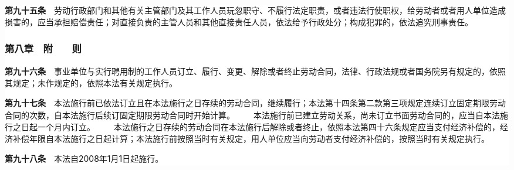 **第九十五条**　劳动行政部门和其他有关主管部门及其工作人员玩忽职守、不履行法定职责，或者违法行使职权，给劳动者或者用人单位造成损害的，应当承担赔偿责任；对直接负责的主管人员和其他直接责任人员，依法给予行政处分；构成犯罪的，依法追究刑事责任。

### 第八章　附　　则

**第九十六条**　事业单位与实行聘用制的工作人员订立、履行、变更、解除或者终止劳动合同，法律、行政法规或者国务院另有规定的，依照其规定；未作规定的，依照本法有关规定执行。 　　

**第九十七条**　本法施行前已依法订立且在本法施行之日存续的劳动合同，继续履行；本法第十四条第二款第三项规定连续订立固定期限劳动合同的次数，自本法施行后续订固定期限劳动合同时开始计算。 　　本法施行前已建立劳动关系，尚未订立书面劳动合同的，应当自本法施行之日起一个月内订立。 　　本法施行之日存续的劳动合同在本法施行后解除或者终止，依照本法第四十六条规定应当支付经济补偿的，经济补偿年限自本法施行之日起计算；本法施行前按照当时有关规定，用人单位应当向劳动者支付经济补偿的，按照当时有关规定执行。 　　

**第九十八条**　本法自2008年1月1日起施行。
